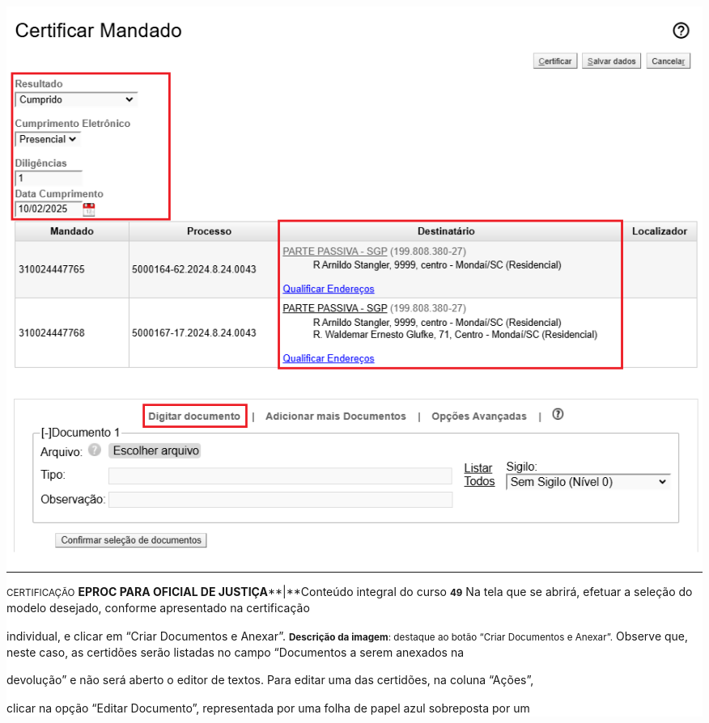 ![Imagem Imagem_4657](../imgs/Imagem_4657.png)

![Imagem Imagem_4645](../imgs/Imagem_4645.png)


---

<small>CERTIFICAÇÃO</small>
**EPROC PARA OFICIAL DE JUSTIÇA****|**Conteúdo integral do curso
<small>**49**</small>
Na tela que se abrirá, efetuar a seleção do modelo desejado, conforme apresentado na certificação

individual, e clicar em “Criar Documentos e Anexar”.
<small>**Descrição da imagem**: destaque ao botão “Criar Documentos e Anexar”.</small>
Observe que, neste caso, as certidões serão listadas no campo “Documentos a serem anexados na

devolução” e não será aberto o editor de textos. Para editar uma das certidões, na coluna “Ações”,

clicar na opção “Editar Documento”, representada por uma folha de papel azul sobreposta por um

